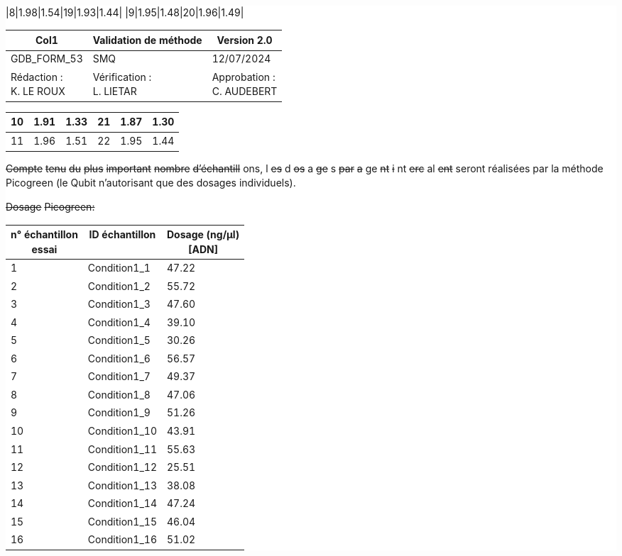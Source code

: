 |8|1.98|1.54|19|1.93|1.44|
|9|1.95|1.48|20|1.96|1.49|


|Col1|Validation de méthode|Version 2.0|
|---|---|---|
|GDB_FORM_53|SMQ|12/07/2024|
|Rédaction :<br>K. LE ROUX|Vérification :<br>L. LIETAR|Approbation :<br>C. AUDEBERT|


|10|1.91|1.33|21|1.87|1.30|
|---|---|---|---|---|---|
|11|1.96|1.51|22|1.95|1.44|


~~Compte~~ ~~tenu~~ ~~du~~ ~~plus~~ ~~important~~ ~~nombre~~ ~~d’échantill~~ ons, l ~~es~~ d ~~os~~ a ~~ge~~ s ~~par~~ ~~a~~ ge ~~nt~~ ~~i~~ nt ~~erc~~ al ~~ent~~
seront réalisées par la méthode Picogreen (le Qubit n’autorisant que des dosages individuels).

~~Dosage~~ ~~Picogreen:~~





|n° échantillon<br>essai|ID échantillon|Dosage (ng/µl)<br>[ADN]|
|---|---|---|
|1|Condition1_1|47.22|
|2|Condition1_2|55.72|
|3|Condition1_3|47.60|
|4|Condition1_4|39.10|
|5|Condition1_5|30.26|
|6|Condition1_6|56.57|
|7|Condition1_7|49.37|
|8|Condition1_8|47.06|
|9|Condition1_9|51.26|
|10|Condition1_10|43.91|
|11|Condition1_11|55.63|
|12|Condition1_12|25.51|
|13|Condition1_13|38.08|
|14|Condition1_14|47.24|
|15|Condition1_15|46.04|
|16|Condition1_16|51.02|
